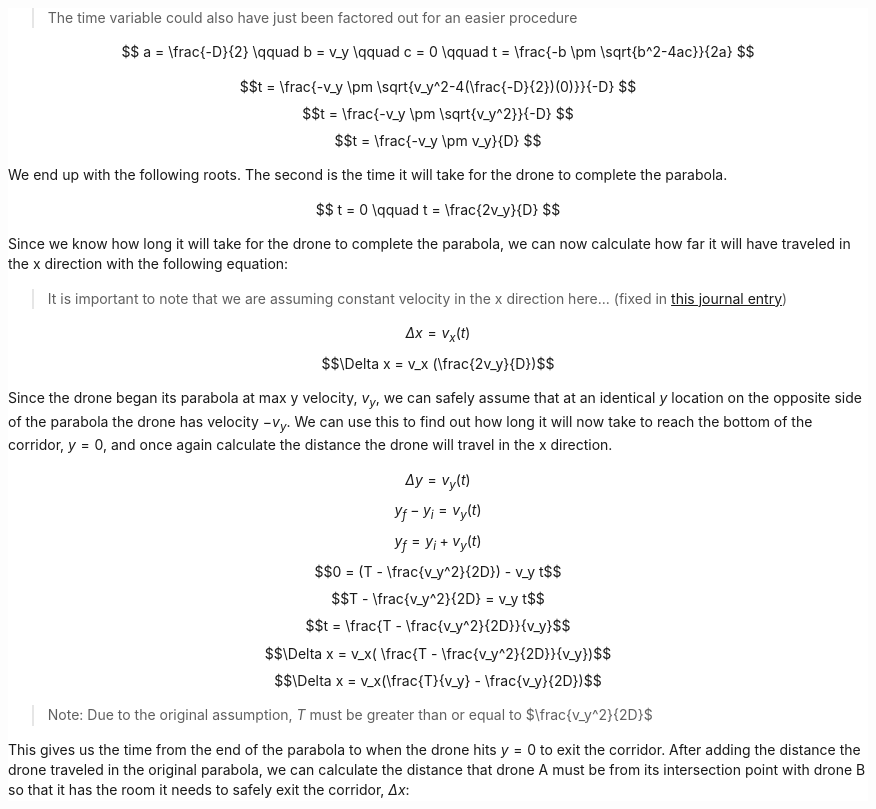 > The time variable could also have just been factored out for an easier
> procedure

$$
a = \frac{-D}{2}
\qquad
b = v_y
\qquad
c = 0
\qquad
t = \frac{-b \pm \sqrt{b^2-4ac}}{2a}
$$

$$t = \frac{-v_y \pm \sqrt{v_y^2-4(\frac{-D}{2})(0)}}{-D} $$
$$t = \frac{-v_y \pm \sqrt{v_y^2}}{-D} $$
$$t = \frac{-v_y \pm v_y}{D} $$

We end up with the following roots. The second is the time it will take for the
drone to complete the parabola.

$$
t = 0
\qquad
t = \frac{2v_y}{D}
$$

Since we know how long it will take for the drone to complete the parabola, we
can now calculate how far it will have traveled in the x direction with the
following equation:

> It is important to note that we are assuming constant velocity in the x
> direction here... (fixed in [this journal entry](#2024-05-06))

$$\Delta x =v_x(t)$$
$$\Delta x = v_x (\frac{2v_y}{D})$$

Since the drone began its parabola at max y velocity, $v_y$, we can safely assume
that at an identical $y$ location on the opposite side of the parabola the drone
has velocity $-v_y$. We can use this to find out how long it will now take to
reach the bottom of the corridor, $y = 0$, and once again calculate the distance
the drone will travel in the x direction.

$$\Delta y = v_y(t)$$
$$y_f - y_i = v_y(t)$$
$$y_f = y_i + v_y(t)$$
$$0 = (T - \frac{v_y^2}{2D}) - v_y t$$
$$T - \frac{v_y^2}{2D} = v_y t$$
$$t = \frac{T - \frac{v_y^2}{2D}}{v_y}$$
$$\Delta x =  v_x( \frac{T - \frac{v_y^2}{2D}}{v_y})$$
$$\Delta x = v_x(\frac{T}{v_y} - \frac{v_y}{2D})$$

> Note: Due to the original assumption, $T$ must be greater than or equal to $\frac{v_y^2}{2D}$

This gives us the time from the end of the parabola to when the drone hits $y=0$
to exit the corridor. After adding the distance the drone traveled in the
original parabola, we can calculate the distance that drone A must be from its
intersection point with drone B so that it has the room it needs to safely exit
the corridor, $\Delta x$:
